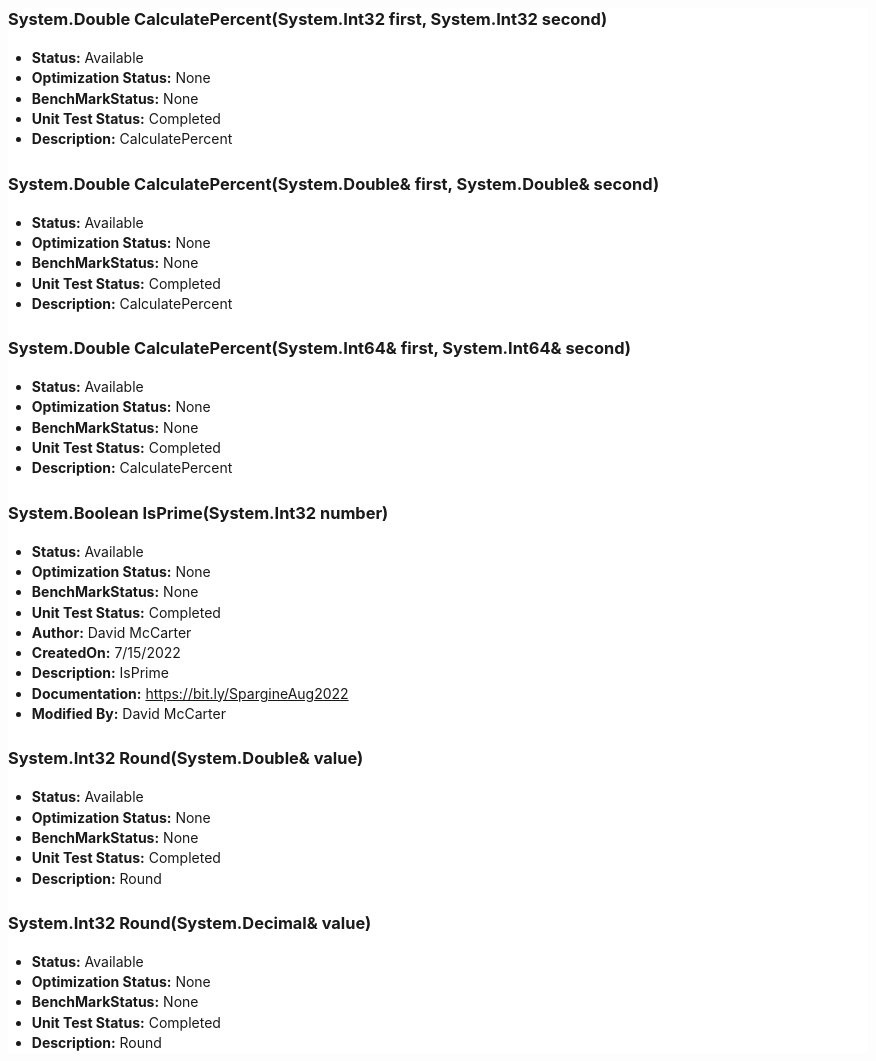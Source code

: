 ### System.Double CalculatePercent(System.Int32 first, System.Int32 second)

* **Status:** Available
* **Optimization Status:** None
* **BenchMarkStatus:** None
* **Unit Test Status:** Completed
* **Description:** CalculatePercent

### System.Double CalculatePercent(System.Double& first, System.Double& second)

* **Status:** Available
* **Optimization Status:** None
* **BenchMarkStatus:** None
* **Unit Test Status:** Completed
* **Description:** CalculatePercent

### System.Double CalculatePercent(System.Int64& first, System.Int64& second)

* **Status:** Available
* **Optimization Status:** None
* **BenchMarkStatus:** None
* **Unit Test Status:** Completed
* **Description:** CalculatePercent

### System.Boolean IsPrime(System.Int32 number)

* **Status:** Available
* **Optimization Status:** None
* **BenchMarkStatus:** None
* **Unit Test Status:** Completed
* **Author:** David McCarter
* **CreatedOn:** 7/15/2022
* **Description:** IsPrime
* **Documentation:** https://bit.ly/SpargineAug2022
* **Modified By:** David McCarter

### System.Int32 Round(System.Double& value)

* **Status:** Available
* **Optimization Status:** None
* **BenchMarkStatus:** None
* **Unit Test Status:** Completed
* **Description:** Round

### System.Int32 Round(System.Decimal& value)

* **Status:** Available
* **Optimization Status:** None
* **BenchMarkStatus:** None
* **Unit Test Status:** Completed
* **Description:** Round
